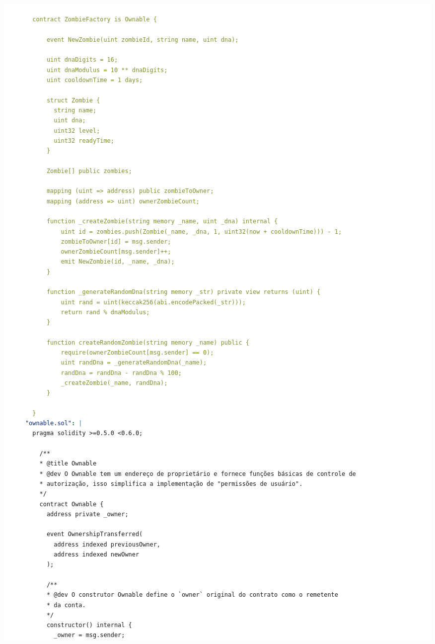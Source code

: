 ```yaml

        contract ZombieFactory is Ownable {

            event NewZombie(uint zombieId, string name, uint dna);

            uint dnaDigits = 16;
            uint dnaModulus = 10 ** dnaDigits;
            uint cooldownTime = 1 days;

            struct Zombie {
              string name;
              uint dna;
              uint32 level;
              uint32 readyTime;
            }

            Zombie[] public zombies;

            mapping (uint => address) public zombieToOwner;
            mapping (address => uint) ownerZombieCount;

            function _createZombie(string memory _name, uint _dna) internal {
                uint id = zombies.push(Zombie(_name, _dna, 1, uint32(now + cooldownTime))) - 1;
                zombieToOwner[id] = msg.sender;
                ownerZombieCount[msg.sender]++;
                emit NewZombie(id, _name, _dna);
            }

            function _generateRandomDna(string memory _str) private view returns (uint) {
                uint rand = uint(keccak256(abi.encodePacked(_str)));
                return rand % dnaModulus;
            }

            function createRandomZombie(string memory _name) public {
                require(ownerZombieCount[msg.sender] == 0);
                uint randDna = _generateRandomDna(_name);
                randDna = randDna - randDna % 100;
                _createZombie(_name, randDna);
            }

        }
      "ownable.sol": |
        pragma solidity >=0.5.0 <0.6.0;

          /**
          * @title Ownable
          * @dev O Ownable tem um endereço de proprietário e fornece funções básicas de controle de
          * autorização, isso simplifica a implementação de "permissões de usuário".
          */
          contract Ownable {
            address private _owner;

            event OwnershipTransferred(
              address indexed previousOwner,
              address indexed newOwner
            );

            /**
            * @dev O construtor Ownable define o `owner` original do contrato como o remetente
            * da conta.
            */
            constructor() internal {
              _owner = msg.sender;
```